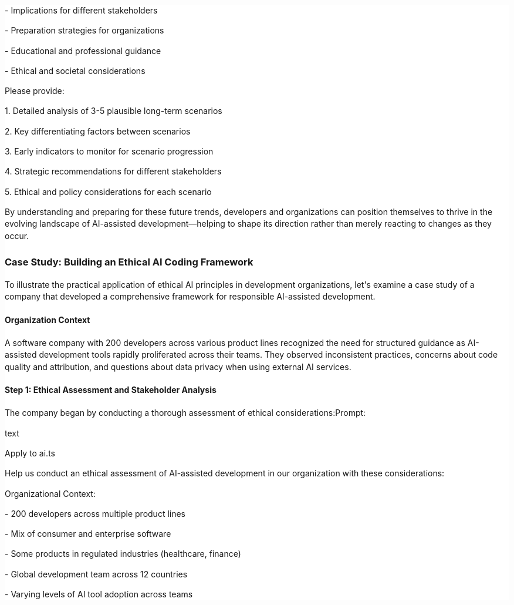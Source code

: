 \- Implications for different stakeholders

\- Preparation strategies for organizations

\- Educational and professional guidance

\- Ethical and societal considerations

Please provide:

1\. Detailed analysis of 3-5 plausible long-term scenarios

2\. Key differentiating factors between scenarios

3\. Early indicators to monitor for scenario progression

4\. Strategic recommendations for different stakeholders

5\. Ethical and policy considerations for each scenario

By understanding and preparing for these future trends, developers and organizations can position themselves to thrive in the evolving landscape of AI-assisted development—helping to shape its direction rather than merely reacting to changes as they occur.

### **Case Study: Building an Ethical AI Coding Framework**

To illustrate the practical application of ethical AI principles in development organizations, let's examine a case study of a company that developed a comprehensive framework for responsible AI-assisted development.

#### **Organization Context**

A software company with 200 developers across various product lines recognized the need for structured guidance as AI-assisted development tools rapidly proliferated across their teams. They observed inconsistent practices, concerns about code quality and attribution, and questions about data privacy when using external AI services.

#### **Step 1: Ethical Assessment and Stakeholder Analysis**

The company began by conducting a thorough assessment of ethical considerations:Prompt:

text

Apply to ai.ts

Help us conduct an ethical assessment of AI-assisted development in our organization with these considerations:

Organizational Context:

\- 200 developers across multiple product lines

\- Mix of consumer and enterprise software

\- Some products in regulated industries (healthcare, finance)

\- Global development team across 12 countries

\- Varying levels of AI tool adoption across teams
